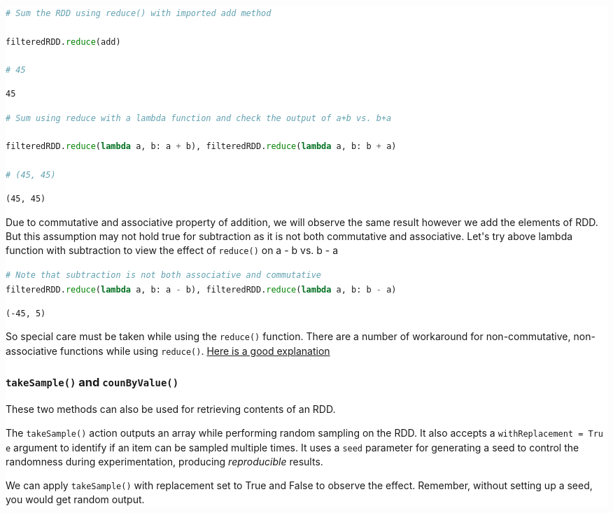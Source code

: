 
```python
# Sum the RDD using reduce() with imported add method

filteredRDD.reduce(add)

# 45
```




    45




```python
# Sum using reduce with a lambda function and check the output of a+b vs. b+a

filteredRDD.reduce(lambda a, b: a + b), filteredRDD.reduce(lambda a, b: b + a)

# (45, 45)
```




    (45, 45)



Due to commutative and associative property of addition, we will observe the same result however we add the elements of RDD. But this assumption may not hold true for subtraction as it is not both commutative and associative. Let's try above lambda function with subtraction to view the effect of `reduce()` on a - b vs. b - a


```python
# Note that subtraction is not both associative and commutative
filteredRDD.reduce(lambda a, b: a - b), filteredRDD.reduce(lambda a, b: b - a)
```




    (-45, 5)



So special care must be taken while using the `reduce()` function. There are a number of workaround for non-commutative, non-associative functions while using `reduce()`. [Here is a good explanation](https://cloudxlab.com/assessment/slide/17/apache-spark-basics/387/apache-spark-reduce-commutative-associative)

### `takeSample()` and `counByValue()` 

These two methods can also be used for retrieving contents of an RDD. 

The `takeSample()` action outputs an array while performing random sampling on the RDD. It also accepts a `withReplacement = True` argument to identify if an item can be sampled multiple times. It uses a `seed` parameter for generating a seed to control the randomness during experimentation, producing *reproducible* results. 

We can apply `takeSample()` with replacement set to True and False to observe the effect. Remember, without setting up a seed, you would get random output.
